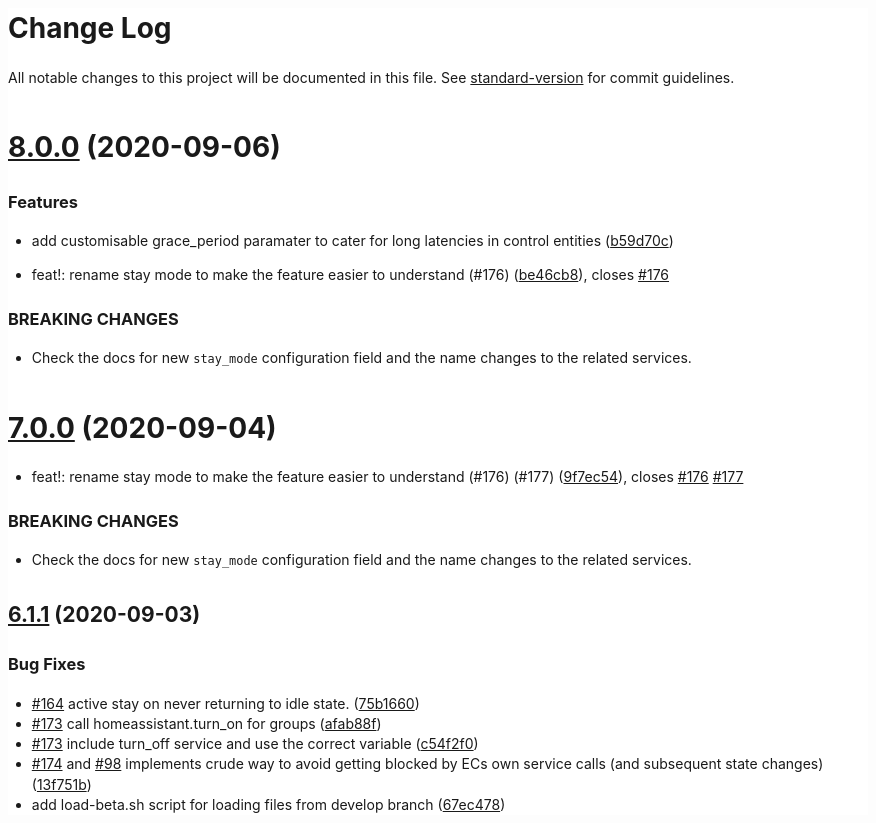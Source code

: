 # Change Log

All notable changes to this project will be documented in this file. See [standard-version](https://github.com/conventional-changelog/standard-version) for commit guidelines.

<a name="8.0.0"></a>
# [8.0.0](https://github.com/danobot/entity-controller/compare/v7.0.0...v8.0.0) (2020-09-06)


### Features

* add customisable grace_period paramater to cater for long latencies in control entities ([b59d70c](https://github.com/danobot/entity-controller/commit/b59d70c))


* feat!: rename stay mode to make the feature easier to understand (#176) ([be46cb8](https://github.com/danobot/entity-controller/commit/be46cb8)), closes [#176](https://github.com/danobot/entity-controller/issues/176)


### BREAKING CHANGES

* Check the docs for new `stay_mode` configuration field and the name changes to the related services.



<a name="7.0.0"></a>
# [7.0.0](https://github.com/danobot/entity-controller/compare/v6.1.1...v7.0.0) (2020-09-04)


* feat!: rename stay mode to make the feature easier to understand (#176) (#177) ([9f7ec54](https://github.com/danobot/entity-controller/commit/9f7ec54)), closes [#176](https://github.com/danobot/entity-controller/issues/176) [#177](https://github.com/danobot/entity-controller/issues/177)


### BREAKING CHANGES

* Check the docs for new `stay_mode` configuration field and the name changes to the related services.



<a name="6.1.1"></a>
## [6.1.1](https://github.com/danobot/entity-controller/compare/v6.1.0...v6.1.1) (2020-09-03)


### Bug Fixes

* [#164](https://github.com/danobot/entity-controller/issues/164) active stay on never returning to idle state. ([75b1660](https://github.com/danobot/entity-controller/commit/75b1660))
* [#173](https://github.com/danobot/entity-controller/issues/173) call homeassistant.turn_on for groups ([afab88f](https://github.com/danobot/entity-controller/commit/afab88f))
* [#173](https://github.com/danobot/entity-controller/issues/173) include turn_off service and use the correct variable ([c54f2f0](https://github.com/danobot/entity-controller/commit/c54f2f0))
* [#174](https://github.com/danobot/entity-controller/issues/174) and [#98](https://github.com/danobot/entity-controller/issues/98) implements crude way to avoid getting blocked by ECs own service calls (and subsequent state changes) ([13f751b](https://github.com/danobot/entity-controller/commit/13f751b))
* add load-beta.sh script for loading files from develop branch ([67ec478](https://github.com/danobot/entity-controller/commit/67ec478))